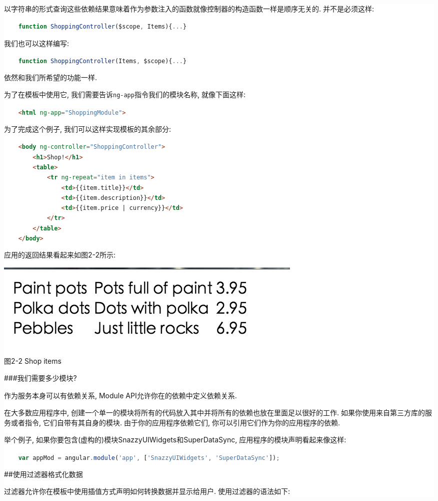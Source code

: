以字符串的形式查询这些依赖结果意味着作为参数注入的函数就像控制器的构造函数一样是顺序无关的. 并不是必须这样:
```js
    function ShoppingController($scope, Items){...}    
```
我们也可以这样编写:
```js
    function ShoppingController(Items, $scope){...}
```
依然和我们所希望的功能一样.

为了在模板中使用它, 我们需要告诉`ng-app`指令我们的模块名称, 就像下面这样:
```html
    <html ng-app="ShoppingModule">
```
为了完成这个例子, 我们可以这样实现模板的其余部分:
```html
    <body ng-controller="ShoppingController">
        <h1>Shop!</h1>
        <table>
            <tr ng-repeat="item in items">
                <td>{{item.title}}</td>
                <td>{{item.description}}</td>
                <td>{{item.price | currency}}</td>
            </tr>
        </table>
    </body>
```
应用的返回结果看起来如图2-2所示:

![use-module](figure/useModule.png)

图2-2 Shop items

###我们需要多少模块?

作为服务本身可以有依赖关系, Module API允许你在的依赖中定义依赖关系.

在大多数应用程序中, 创建一个单一的模块将所有的代码放入其中并将所有的依赖也放在里面足以很好的工作. 如果你使用来自第三方库的服务或者指令, 它们自带有其自身的模块. 由于你的应用程序依赖它们, 你可以引用它们作为你的应用程序的依赖.

举个例子, 如果你要包含(虚构的)模块SnazzyUIWidgets和SuperDataSync, 应用程序的模块声明看起来像这样:
```js
    var appMod = angular.module('app', ['SnazzyUIWidgets', 'SuperDataSync']);
```
##使用过滤器格式化数据

过滤器允许你在模板中使用插值方式声明如何转换数据并显示给用户. 使用过滤器的语法如下:
